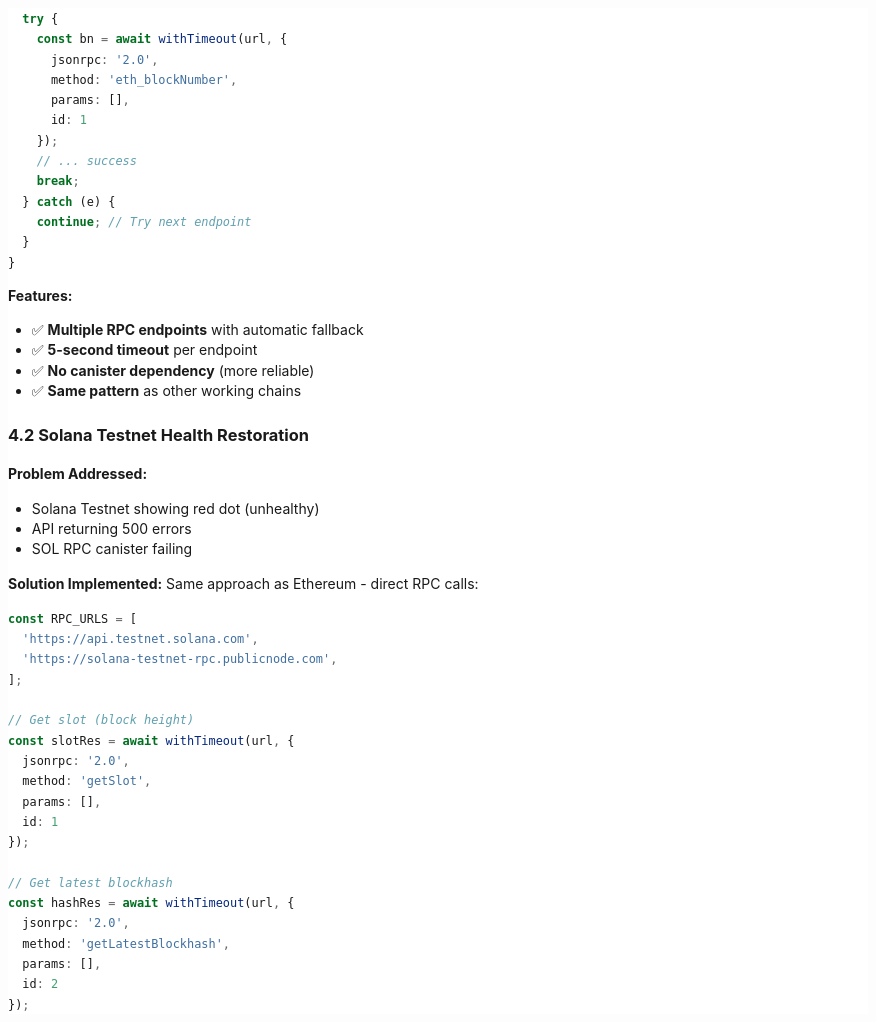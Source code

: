 ```typescript
  try {
    const bn = await withTimeout(url, { 
      jsonrpc: '2.0', 
      method: 'eth_blockNumber', 
      params: [], 
      id: 1 
    });
    // ... success
    break;
  } catch (e) {
    continue; // Try next endpoint
  }
}
```

**Features:**
- ✅ **Multiple RPC endpoints** with automatic fallback
- ✅ **5-second timeout** per endpoint
- ✅ **No canister dependency** (more reliable)
- ✅ **Same pattern** as other working chains

### 4.2 Solana Testnet Health Restoration

**Problem Addressed:**
- Solana Testnet showing red dot (unhealthy)
- API returning 500 errors
- SOL RPC canister failing

**Solution Implemented:**
Same approach as Ethereum - direct RPC calls:

```typescript
const RPC_URLS = [
  'https://api.testnet.solana.com',
  'https://solana-testnet-rpc.publicnode.com',
];

// Get slot (block height)
const slotRes = await withTimeout(url, { 
  jsonrpc: '2.0', 
  method: 'getSlot', 
  params: [], 
  id: 1 
});

// Get latest blockhash
const hashRes = await withTimeout(url, { 
  jsonrpc: '2.0', 
  method: 'getLatestBlockhash', 
  params: [], 
  id: 2 
});
```
